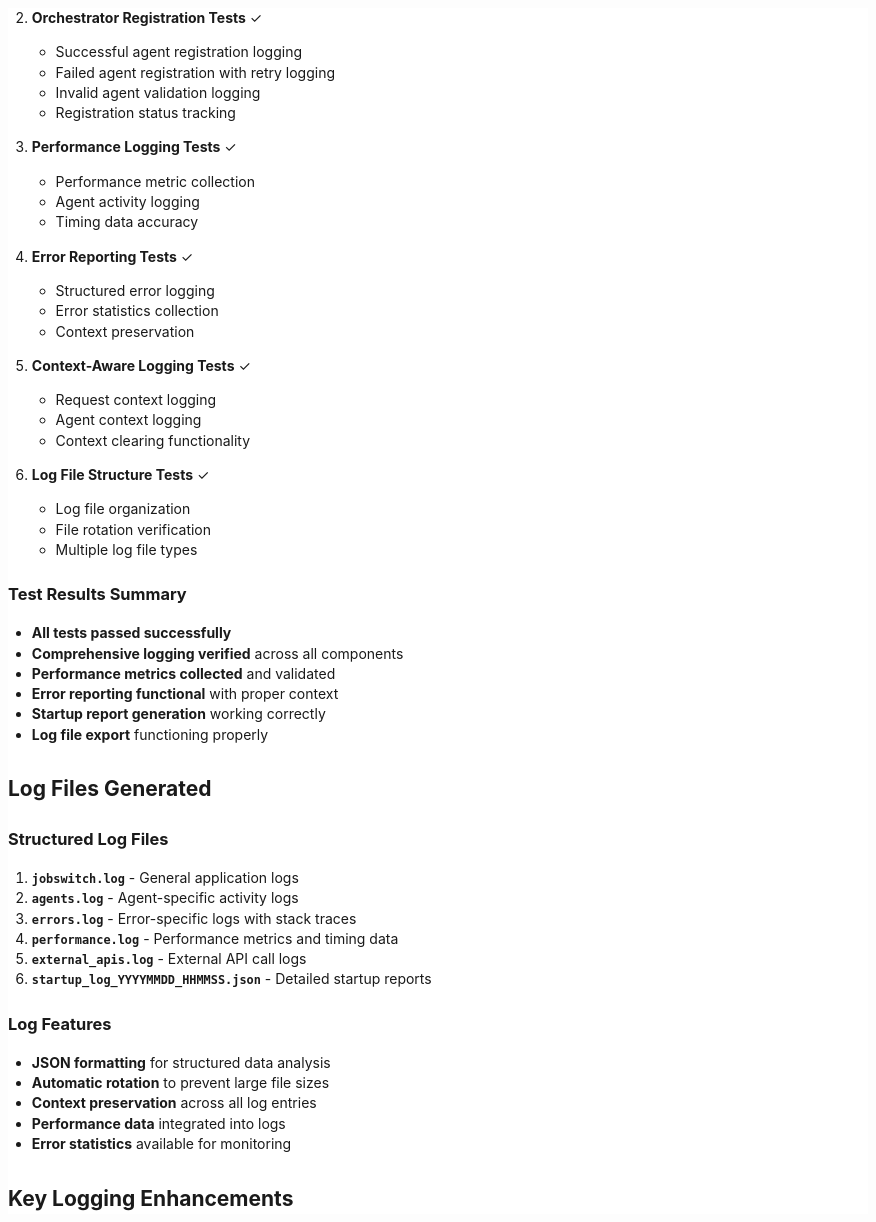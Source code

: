 2. **Orchestrator Registration Tests** ✓
   - Successful agent registration logging
   - Failed agent registration with retry logging
   - Invalid agent validation logging
   - Registration status tracking

3. **Performance Logging Tests** ✓
   - Performance metric collection
   - Agent activity logging
   - Timing data accuracy

4. **Error Reporting Tests** ✓
   - Structured error logging
   - Error statistics collection
   - Context preservation

5. **Context-Aware Logging Tests** ✓
   - Request context logging
   - Agent context logging
   - Context clearing functionality

6. **Log File Structure Tests** ✓
   - Log file organization
   - File rotation verification
   - Multiple log file types

### Test Results Summary
- **All tests passed successfully**
- **Comprehensive logging verified** across all components
- **Performance metrics collected** and validated
- **Error reporting functional** with proper context
- **Startup report generation** working correctly
- **Log file export** functioning properly

## Log Files Generated

### Structured Log Files
1. **`jobswitch.log`** - General application logs
2. **`agents.log`** - Agent-specific activity logs
3. **`errors.log`** - Error-specific logs with stack traces
4. **`performance.log`** - Performance metrics and timing data
5. **`external_apis.log`** - External API call logs
6. **`startup_log_YYYYMMDD_HHMMSS.json`** - Detailed startup reports

### Log Features
- **JSON formatting** for structured data analysis
- **Automatic rotation** to prevent large file sizes
- **Context preservation** across all log entries
- **Performance data** integrated into logs
- **Error statistics** available for monitoring

## Key Logging Enhancements
